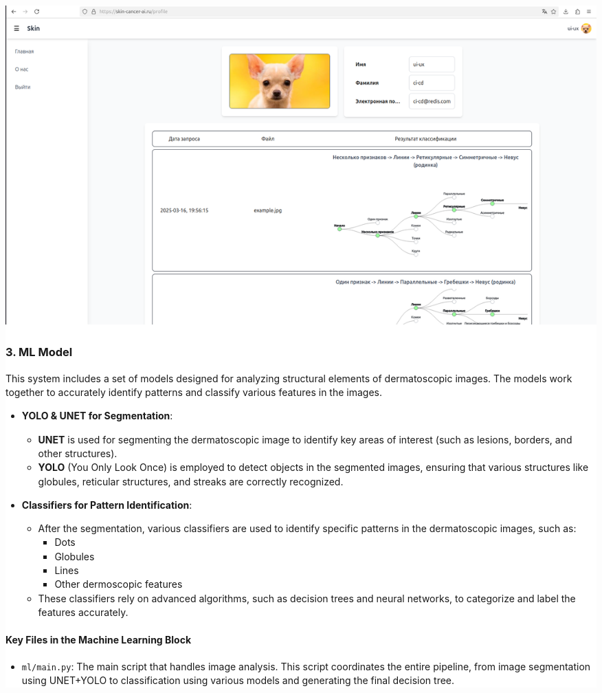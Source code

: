 ![Image alt](frontend/public/images/profile.png)

### 3. **ML Model**

This system includes a set of models designed for analyzing structural elements of dermatoscopic images. The models work together to accurately identify patterns and classify various features in the images.

- **YOLO & UNET for Segmentation**: 
  - **UNET** is used for segmenting the dermatoscopic image to identify key areas of interest (such as lesions, borders, and other structures). 
  - **YOLO** (You Only Look Once) is employed to detect objects in the segmented images, ensuring that various structures like globules, reticular structures, and streaks are correctly recognized.

- **Classifiers for Pattern Identification**:
  - After the segmentation, various classifiers are used to identify specific patterns in the dermatoscopic images, such as:
    - Dots
    - Globules
    - Lines
    - Other dermoscopic features
  - These classifiers rely on advanced algorithms, such as decision trees and neural networks, to categorize and label the features accurately.

#### **Key Files in the Machine Learning Block**

- `ml/main.py`: The main script that handles image analysis. This script coordinates the entire pipeline, from image segmentation using UNET+YOLO to classification using various models and generating the final decision tree.
  